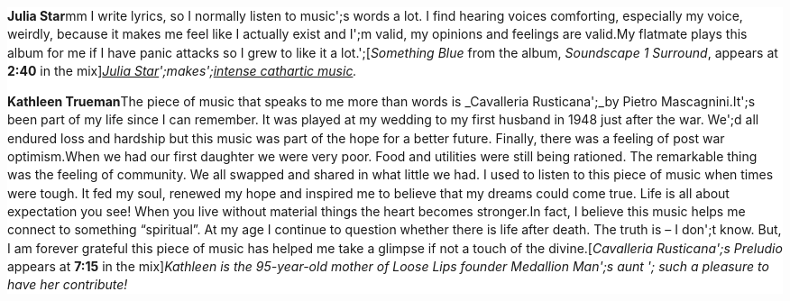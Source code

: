 **Julia Star**<iframe width='100%' height='300' scrolling='no' frameborder='no' allow='autoplay' src='//www.youtube.com/embed/ZJSuKb8YAYI?wmode=opaque'></iframe>mm I write lyrics, so I normally listen to music';s words a lot. I find hearing voices comforting, especially my voice, weirdly, because it makes me feel like I actually exist and I';m valid, my opinions and feelings are valid.My flatmate plays this album for me if I have panic attacks so I grew to like it a lot.';\[_Something Blue_ from the album, _Soundscape 1 Surround_, appears at **2:40** in the mix\][_Julia Star_](https://www.instagram.com/juliastarqueen/)_';makes';_[_intense cathartic music_](http://loose-lips.co.uk/blog/julia-star-in-the-ocean-i-depart)_._

**Kathleen Trueman**<iframe width='100%' height='300' scrolling='no' frameborder='no' allow='autoplay' src='//www.youtube.com/embed/Tcf89f9vA_k?wmode=opaque'></iframe>The piece of music that speaks to me more than words is _Cavalleria Rusticana';_by Pietro Mascagnini.It';s been part of my life since I can remember. It was played at my wedding to my first husband in 1948 just after the war. We';d all endured loss and hardship but this music was part of the hope for a better future. Finally, there was a feeling of post war optimism.When we had our first daughter we were very poor. Food and utilities were still being rationed. The remarkable thing was the feeling of community. We all swapped and shared in what little we had. I used to listen to this piece of music when times were tough. It fed my soul, renewed my hope and inspired me to believe that my dreams could come true. Life is all about expectation you see! When you live without material things the heart becomes stronger.In fact, I believe this music helps me connect to something “spiritual”. At my age I continue to question whether there is life after death. The truth is – I don';t know. But, I am forever grateful this piece of music has helped me take a glimpse if not a touch of the divine.\[_Cavalleria Rusticana';s Preludio_ appears at **7:15** in the mix\]_Kathleen is the 95-year-old mother of Loose Lips founder Medallion Man';s aunt '; such a pleasure to have her contribute!_
